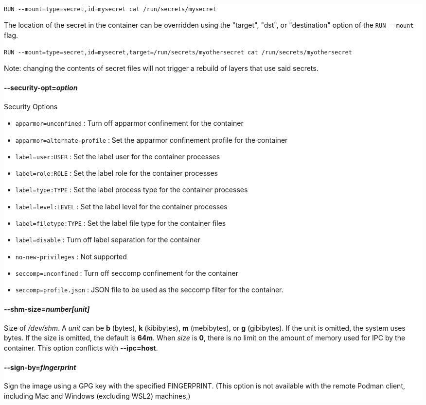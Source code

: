`RUN --mount=type=secret,id=mysecret cat /run/secrets/mysecret`

The location of the secret in the container can be overridden using the
\"target\", \"dst\", or \"destination\" option of the `RUN --mount`
flag.

`RUN --mount=type=secret,id=mysecret,target=/run/secrets/myothersecret cat /run/secrets/myothersecret`

Note: changing the contents of secret files will not trigger a rebuild
of layers that use said secrets.

#### **\--security-opt**=*option*

Security Options

-   `apparmor=unconfined` : Turn off apparmor confinement for the
    container

-   `apparmor=alternate-profile` : Set the apparmor confinement profile
    for the container

-   `label=user:USER` : Set the label user for the container processes

-   `label=role:ROLE` : Set the label role for the container processes

-   `label=type:TYPE` : Set the label process type for the container
    processes

-   `label=level:LEVEL` : Set the label level for the container
    processes

-   `label=filetype:TYPE` : Set the label file type for the container
    files

-   `label=disable` : Turn off label separation for the container

-   `no-new-privileges` : Not supported

-   `seccomp=unconfined` : Turn off seccomp confinement for the
    container

-   `seccomp=profile.json` : JSON file to be used as the seccomp filter
    for the container.

#### **\--shm-size**=*number\[unit\]*

Size of */dev/shm*. A *unit* can be **b** (bytes), **k** (kibibytes),
**m** (mebibytes), or **g** (gibibytes). If the unit is omitted, the
system uses bytes. If the size is omitted, the default is **64m**. When
*size* is **0**, there is no limit on the amount of memory used for IPC
by the container. This option conflicts with **\--ipc=host**.

#### **\--sign-by**=*fingerprint*

Sign the image using a GPG key with the specified FINGERPRINT. (This
option is not available with the remote Podman client, including Mac and
Windows (excluding WSL2) machines,)
